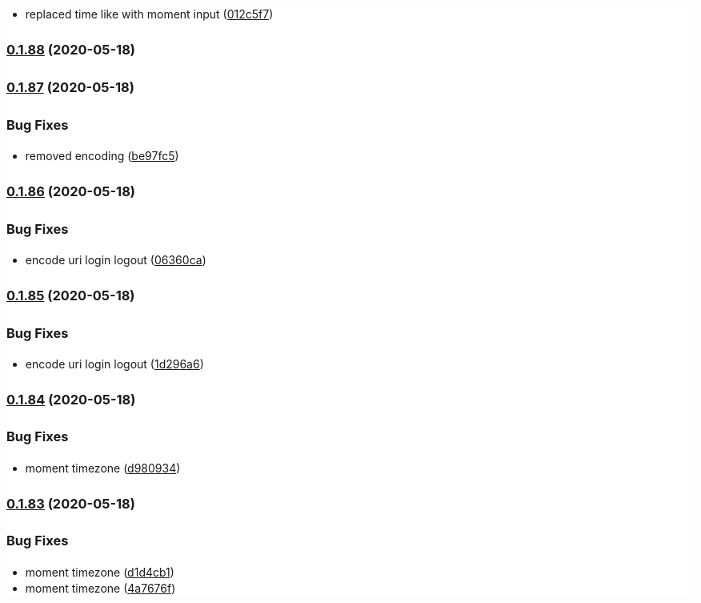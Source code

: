 * replaced time like with moment input ([012c5f7](https://gitlab.com/saastack/ui/utils/commit/012c5f74c6303e4ac843d58273af5c4d4a5f6b13))

### [0.1.88](https://gitlab.com/saastack/ui/utils/compare/v0.1.87...v0.1.88) (2020-05-18)

### [0.1.87](https://gitlab.com/saastack/ui/utils/compare/v0.1.86...v0.1.87) (2020-05-18)


### Bug Fixes

* removed encoding ([be97fc5](https://gitlab.com/saastack/ui/utils/commit/be97fc51b9e20817e0e2a67dbdf348cf0f920512))

### [0.1.86](https://gitlab.com/saastack/ui/utils/compare/v0.1.85...v0.1.86) (2020-05-18)


### Bug Fixes

* encode uri login logout ([06360ca](https://gitlab.com/saastack/ui/utils/commit/06360ca85444ed3dc6a80d95610db2f79e41311d))

### [0.1.85](https://gitlab.com/saastack/ui/utils/compare/v0.1.84...v0.1.85) (2020-05-18)


### Bug Fixes

* encode uri login logout ([1d296a6](https://gitlab.com/saastack/ui/utils/commit/1d296a6ba6436be2e962493418e68391e13a3833))

### [0.1.84](https://gitlab.com/saastack/ui/utils/compare/v0.1.83...v0.1.84) (2020-05-18)


### Bug Fixes

* moment timezone ([d980934](https://gitlab.com/saastack/ui/utils/commit/d9809340315d9a065b806dad65cc4eb121404ab2))

### [0.1.83](https://gitlab.com/saastack/ui/utils/compare/v0.1.82...v0.1.83) (2020-05-18)


### Bug Fixes

* moment timezone ([d1d4cb1](https://gitlab.com/saastack/ui/utils/commit/d1d4cb177d3d0f9444c528a24dc6946cd8ab1ee0))
* moment timezone ([4a7676f](https://gitlab.com/saastack/ui/utils/commit/4a7676f5d6c2a6aa635eaaabec25be3afe98229c))
